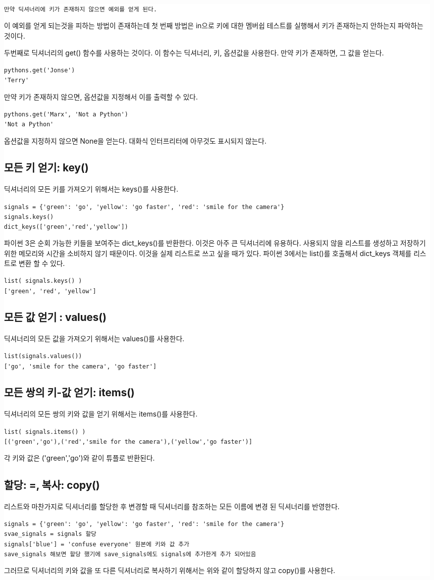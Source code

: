     만약 딕셔너리에 키가 존재하지 않으면 예외를 얻게 된다.
    
이 예외를 얻게 되는것을 피하는 방법이 존재하는데 첫 번째 방법은 in으로 키에 대한 멤버쉽 테스트를 실행해서 키가 존재하는지 안하는지 파악하는 것이다.

두번째로 딕셔너리의 get() 함수를 사용하는 것이다. 이 함수는 딕셔너리, 키, 옵션값을 사용한다. 만약 키가 존재하면, 그 값을 얻는다.

    pythons.get('Jonse')
    'Terry'
    
만약 키가 존재하지 않으면, 옵션값을 지정해서 이를 출력할 수 있다.

    pythons.get('Marx', 'Not a Python')
    'Not a Python'
    
옵션값을 지정하지 않으면 None을 얻는다. 대화식 인터프리터에 아무것도 표시되지 않는다.

## 모든 키 얻기: key()

딕셔너리의 모든 키를 가져오기 위해서는 keys()를 사용한다.

    signals = {'green': 'go', 'yellow': 'go faster', 'red': 'smile for the camera'}
    signals.keys()
    dict_keys(['green','red','yellow'])
    
파이썬 3은 순회 가능한 키들을 보여주는 dict_keys()를 반환한다. 이것은 아주 큰 딕셔너리에 유용하다. 사용되지 않을 리스트를 생성하고 저장하기 위한 메모리와 시간을 소비하지 않기 때문이다. 이것을 실제 리스트로 쓰고 싶을 때가 있다. 파이썬 3에서는 list()를 호출해서 dict_keys 객체를 리스트로 변환 할 수 있다.

    list( signals.keys() )
    ['green', 'red', 'yellow']
    
## 모든 값 얻기 : values()

딕셔너리의 모든 값을 가져오기 위해서는 values()를 사용한다.

    list(signals.values())
    ['go', 'smile for the camera', 'go faster']
    
## 모든 쌍의 키-값 얻기: items()

딕셔너리의 모든 쌍의 키와 값을 얻기 위해서는 items()를 사용한다.

    list( signals.items() )
    [('green','go'),('red','smile for the camera'),('yellow','go faster')]
    
각 키와 값은 ('green','go')와 같이 튜플로 반환된다.


## 할당: =, 복사: copy()

리스트와 마찬가지로 딕셔너리를 할당한 후 변경할 때 딕셔너리를 참조하는 모든 이름에 변경 된 딕셔너리를 반영한다. 

    signals = {'green': 'go', 'yellow': 'go faster', 'red': 'smile for the camera'}
    svae_signals = signals 할당
    signals['blue'] = 'confuse everyone' 원본에 키와 값 추가
    save_signals 해보면 할당 했기에 save_signals에도 signals에 추가한게 추가 되어있음
    
그러므로 딕셔너리의 키와 값을 또 다른 딕셔너리로 복사하기 위해서는 위와 같이 할당하지 않고 copy()를 사용한다.

